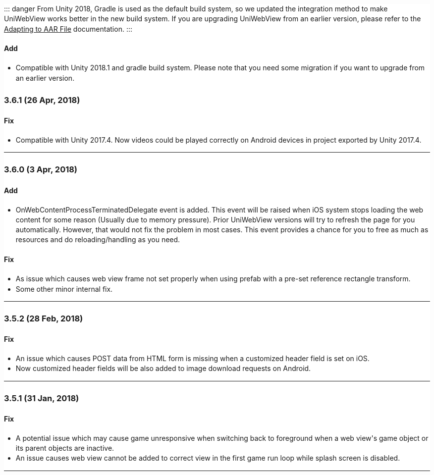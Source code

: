 ::: danger
From Unity 2018, Gradle is used as the default build system, so we updated the integration method to make UniWebView works better in the new build system. If you are upgrading UniWebView from an earlier version, please refer to the [Adapting to AAR File](https://docs.uniwebview.com/guide/adapting-to-aar-file.html) documentation.
:::

#### Add

* Compatible with Unity 2018.1 and gradle build system. Please note that you need some migration if you want to upgrade from an earlier version.

### 3.6.1 (26 Apr, 2018)

#### Fix

* Compatible with Unity 2017.4. Now videos could be played correctly on Android devices in project exported by Unity 2017.4.

---

### 3.6.0 (3 Apr, 2018)

#### Add

* OnWebContentProcessTerminatedDelegate event is added. This event will be raised when iOS system stops loading the web content for some reason (Usually due to memory pressure). Prior UniWebView versions will try to refresh the page for you automatically. However, that would not fix the problem in most cases. This event provides a chance for you to free as much as resources and do reloading/handling as you need.

#### Fix

* As issue which causes web view frame not set properly when using prefab with a pre-set reference rectangle transform.
* Some other minor internal fix.

---

### 3.5.2 (28 Feb, 2018)

#### Fix

* An issue which causes POST data from HTML form is missing when a customized header field is set on iOS.
* Now customized header fields will be also added to image download requests on Android.

---

### 3.5.1 (31 Jan, 2018)

#### Fix

* A potential issue which may cause game unresponsive when switching back to foreground when a web view's game object or its parent objects are inactive.
* An issue causes web view cannot be added to correct view in the first game run loop while splash screen is disabled.

---